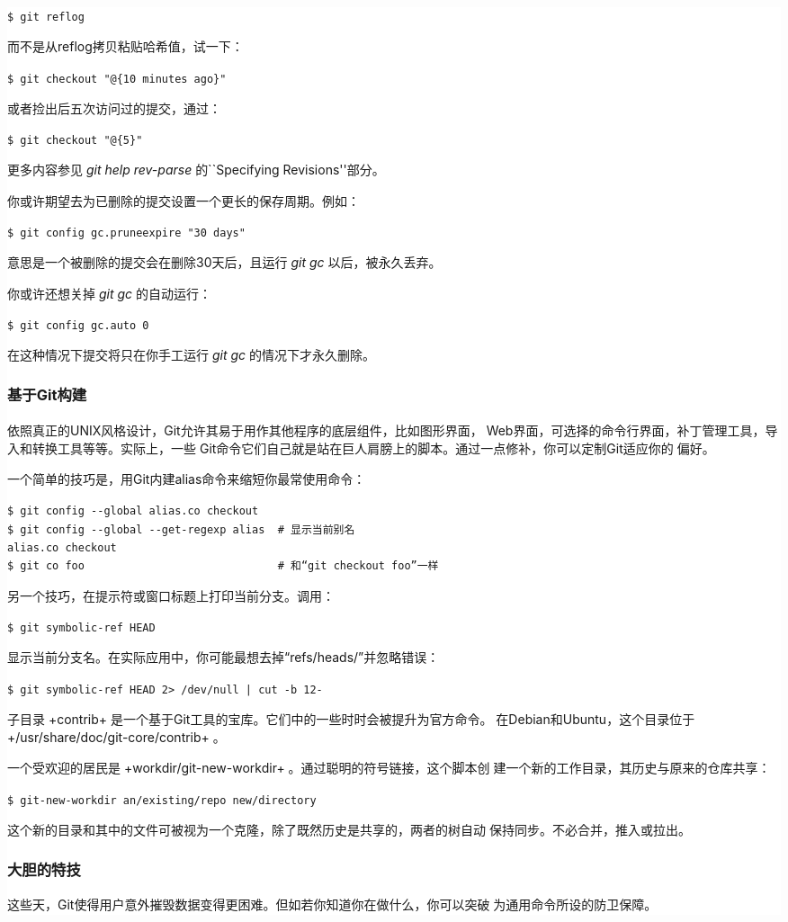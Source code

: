     $ git reflog

而不是从reflog拷贝粘贴哈希值，试一下：

    $ git checkout "@{10 minutes ago}"

或者捡出后五次访问过的提交，通过：

    $ git checkout "@{5}"

更多内容参见 *git help rev-parse* 的``Specifying Revisions''部分。

你或许期望去为已删除的提交设置一个更长的保存周期。例如：

    $ git config gc.pruneexpire "30 days"

意思是一个被删除的提交会在删除30天后，且运行 *git gc* 以后，被永久丢弃。

你或许还想关掉 *git gc* 的自动运行：

    $ git config gc.auto 0

在这种情况下提交将只在你手工运行 *git gc* 的情况下才永久删除。

### 基于Git构建 ###

依照真正的UNIX风格设计，Git允许其易于用作其他程序的底层组件，比如图形界面，
Web界面，可选择的命令行界面，补丁管理工具，导入和转换工具等等。实际上，一些
Git命令它们自己就是站在巨人肩膀上的脚本。通过一点修补，你可以定制Git适应你的
偏好。

一个简单的技巧是，用Git内建alias命令来缩短你最常使用命令：

    $ git config --global alias.co checkout
    $ git config --global --get-regexp alias  # 显示当前别名
    alias.co checkout
    $ git co foo                              # 和“git checkout foo”一样

另一个技巧，在提示符或窗口标题上打印当前分支。调用：

    $ git symbolic-ref HEAD

显示当前分支名。在实际应用中，你可能最想去掉“refs/heads/”并忽略错误：

    $ git symbolic-ref HEAD 2> /dev/null | cut -b 12-

子目录 +contrib+ 是一个基于Git工具的宝库。它们中的一些时时会被提升为官方命令。
在Debian和Ubuntu，这个目录位于 +/usr/share/doc/git-core/contrib+ 。

一个受欢迎的居民是 +workdir/git-new-workdir+ 。通过聪明的符号链接，这个脚本创
建一个新的工作目录，其历史与原来的仓库共享：

    $ git-new-workdir an/existing/repo new/directory

这个新的目录和其中的文件可被视为一个克隆，除了既然历史是共享的，两者的树自动
保持同步。不必合并，推入或拉出。

### 大胆的特技 ###

这些天，Git使得用户意外摧毁数据变得更困难。但如若你知道你在做什么，你可以突破
为通用命令所设的防卫保障。
